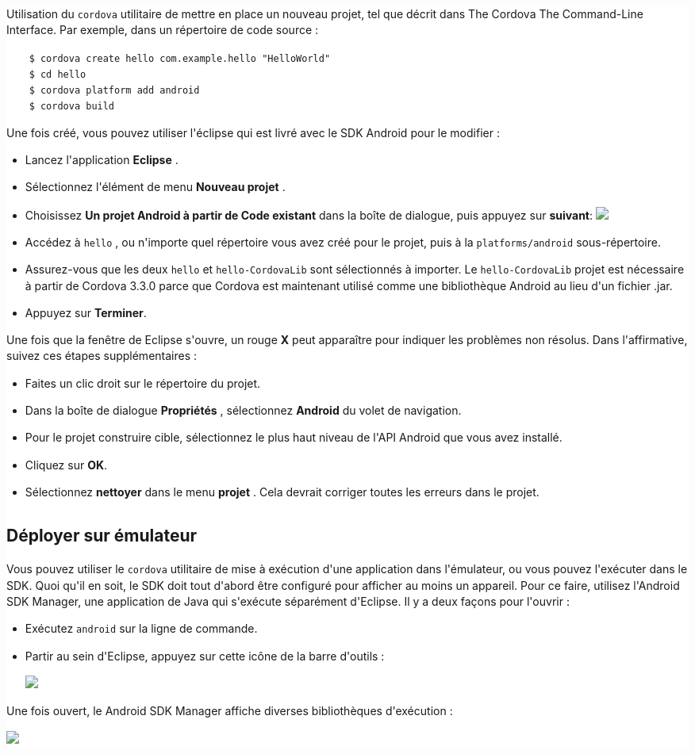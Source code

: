 Utilisation du `cordova` utilitaire de mettre en place un nouveau projet, tel que décrit dans The Cordova The Command-Line Interface. Par exemple, dans un répertoire de code source :

        $ cordova create hello com.example.hello "HelloWorld"
        $ cd hello
        $ cordova platform add android
        $ cordova build
    

Une fois créé, vous pouvez utiliser l'éclipse qui est livré avec le SDK Android pour le modifier :

*   Lancez l'application **Eclipse** .

*   Sélectionnez l'élément de menu **Nouveau projet** .

*   Choisissez **Un projet Android à partir de Code existant** dans la boîte de dialogue, puis appuyez sur **suivant**: ![][5]

*   Accédez à `hello` , ou n'importe quel répertoire vous avez créé pour le projet, puis à la `platforms/android` sous-répertoire.

*   Assurez-vous que les deux `hello` et `hello-CordovaLib` sont sélectionnés à importer. Le `hello-CordovaLib` projet est nécessaire à partir de Cordova 3.3.0 parce que Cordova est maintenant utilisé comme une bibliothèque Android au lieu d'un fichier .jar.

*   Appuyez sur **Terminer**.

 [5]: img/guide/platforms/android/eclipse_new_project.png

Une fois que la fenêtre de Eclipse s'ouvre, un rouge **X** peut apparaître pour indiquer les problèmes non résolus. Dans l'affirmative, suivez ces étapes supplémentaires :

*   Faites un clic droit sur le répertoire du projet.

*   Dans la boîte de dialogue **Propriétés** , sélectionnez **Android** du volet de navigation.

*   Pour le projet construire cible, sélectionnez le plus haut niveau de l'API Android que vous avez installé.

*   Cliquez sur **OK**.

*   Sélectionnez **nettoyer** dans le menu **projet** . Cela devrait corriger toutes les erreurs dans le projet.

## Déployer sur émulateur

Vous pouvez utiliser le `cordova` utilitaire de mise à exécution d'une application dans l'émulateur, ou vous pouvez l'exécuter dans le SDK. Quoi qu'il en soit, le SDK doit tout d'abord être configuré pour afficher au moins un appareil. Pour ce faire, utilisez l'Android SDK Manager, une application de Java qui s'exécute séparément d'Eclipse. Il y a deux façons pour l'ouvrir :

*   Exécutez `android` sur la ligne de commande.

*   Partir au sein d'Eclipse, appuyez sur cette icône de la barre d'outils :
    
    ![][6]

 [6]: img/guide/platforms/android/eclipse_android_sdk_button.png

Une fois ouvert, le Android SDK Manager affiche diverses bibliothèques d'exécution :

![][7]


 [1]: http://developer.android.com/sdk/index.html
 [2]: http://developer.android.com/about/dashboards/index.html
 [3]: http://developer.android.com/sdk/
 [4]: http://developer.android.com/sdk/installing/bundle.html
 [7]: img/guide/platforms/android/asdk_window.png
 [8]: img/guide/platforms/android/asdk_device.png
 [9]: img/guide/platforms/android/asdk_newAVD.png
 [10]: img/guide/platforms/android/asdk_avds.png
 [11]: img/guide/platforms/android/asdk_emulator.png
 [12]: http://ark.intel.com/products/virtualizationtechnology
 [13]: https://downloadcenter.intel.com/Detail_Desc.aspx?ProductID=1881&DwnldID=7838
 [14]: https://downloadcenter.intel.com/Detail_Desc.aspx?ProductID=1881&DwnldID=7840&lang=eng
 [15]: img/guide/platforms/android/intel_pid_util_620px.png
 [16]: img/guide/platforms/android/asdk_man_intel_image_haxm.png
 [17]: http://software.intel.com/en-us/android/articles/speeding-up-the-android-emulator-on-intel-architecture
 [18]: img/guide/platforms/android/asdk_new_and_dev_intel.png
 [19]: http://developer.android.com/tools/devices/emulator.html#vm-linux
 [20]: http://developer.android.com/tools/device.html